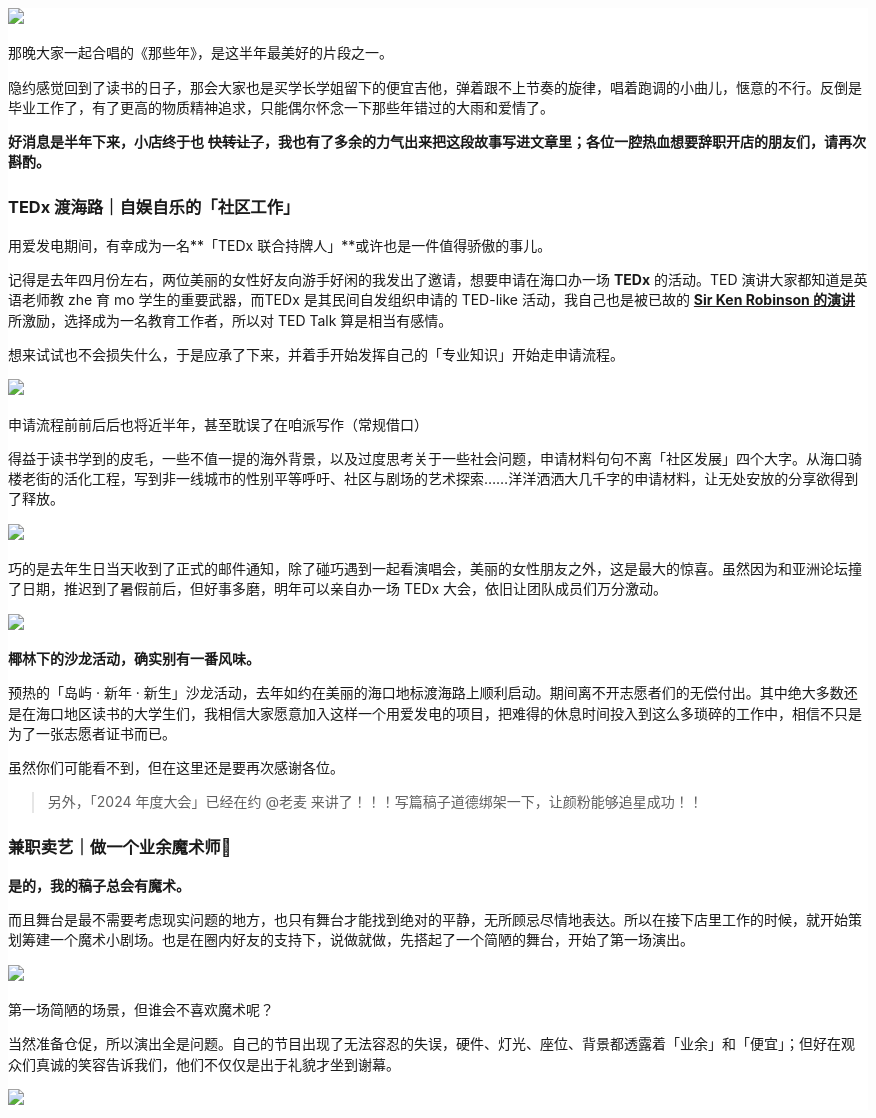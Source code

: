 ![](https://proxy-prod.omnivore-image-cache.app/0x0,sx4Wf7oo0V6Hr7hvSDz23ZtXk5eTGLpnp_rdAVzEw1-8/https://cdn.sspai.com/2024/02/12/e40d1214cd19c7dfa6dd0341b5db91fd.png)

那晚大家一起合唱的《那些年》，是这半年最美好的片段之一。

隐约感觉回到了读书的日子，那会大家也是买学长学姐留下的便宜吉他，弹着跟不上节奏的旋律，唱着跑调的小曲儿，惬意的不行。反倒是毕业工作了，有了更高的物质精神追求，只能偶尔怀念一下那些年错过的大雨和爱情了。

**好消息是半年下来，小店终于也** ~~**快转让了**~~**，我也有了多余的力气出来把这段故事写进文章里；各位一腔热血想要辞职开店的朋友们，请再次斟酌。**

### TEDx 渡海路｜自娱自乐的「社区工作」

用爱发电期间，有幸成为一名**「TEDx 联合持牌人」**或许也是一件值得骄傲的事儿。

记得是去年四月份左右，两位美丽的女性好友向游手好闲的我发出了邀请，想要申请在海口办一场 **TEDx** 的活动。TED 演讲大家都知道是英语老师教 zhe 育 mo 学生的重要武器，而TEDx 是其民间自发组织申请的 TED-like 活动，我自己也是被已故的 [**Sir Ken Robinson 的演讲**](https://sspai.com/link?target=https%3A%2F%2Fwww.ted.com%2Ftalks%2Fsir%5Fken%5Frobinson%5Fhow%5Fto%5Fescape%5Feducation%5Fs%5Fdeath%5Fvalley)所激励，选择成为一名教育工作者，所以对 TED Talk 算是相当有感情。

想来试试也不会损失什么，于是应承了下来，并着手开始发挥自己的「专业知识」开始走申请流程。

![](https://proxy-prod.omnivore-image-cache.app/0x0,sDkBheSPd2aCRSTrmGQZDNvD6jJNJ_AuUU225rUBW3bE/https://cdn.sspai.com/2024/02/12/b8ab9b58823dcddb27a9666394f1dedd.png)

申请流程前前后后也将近半年，甚至耽误了在咱派写作（常规借口）

得益于读书学到的皮毛，一些不值一提的海外背景，以及过度思考关于一些社会问题，申请材料句句不离「社区发展」四个大字。从海口骑楼老街的活化工程，写到非一线城市的性别平等呼吁、社区与剧场的艺术探索……洋洋洒洒大几千字的申请材料，让无处安放的分享欲得到了释放。

![](https://proxy-prod.omnivore-image-cache.app/0x0,sEzURjVaQWmUeMrp4BzFgcrrjsoWnMH-Q7V6hqJ8ZXno/https://cdn.sspai.com/2024/02/12/397ae2ff3ec881e10152df2ba34b7750.png)

巧的是去年生日当天收到了正式的邮件通知，除了碰巧遇到一起看演唱会，美丽的女性朋友之外，这是最大的惊喜。虽然因为和亚洲论坛撞了日期，推迟到了暑假前后，但好事多磨，明年可以亲自办一场 TEDx 大会，依旧让团队成员们万分激动。

![](https://proxy-prod.omnivore-image-cache.app/0x0,sajIR2heQVOnUQblpS26mV6JXBnj3iIotVAolKv-x2Vg/https://cdn.sspai.com/2024/02/12/10bf5ab4446551b16ab183b31f61a421.png)

**椰林下的沙龙活动，确实别有一番风味。**

预热的「岛屿 · 新年 · 新生」沙龙活动，去年如约在美丽的海口地标渡海路上顺利启动。期间离不开志愿者们的无偿付出。其中绝大多数还是在海口地区读书的大学生们，我相信大家愿意加入这样一个用爱发电的项目，把难得的休息时间投入到这么多琐碎的工作中，相信不只是为了一张志愿者证书而已。

虽然你们可能看不到，但在这里还是要再次感谢各位。

> 另外，「2024 年度大会」已经在约 @老麦 来讲了！！！写篇稿子道德绑架一下，让颜粉能够追星成功！！

### 兼职卖艺｜做一个业余魔术师🧙‍

**是的，我的稿子总会有魔术。**

而且舞台是最不需要考虑现实问题的地方，也只有舞台才能找到绝对的平静，无所顾忌尽情地表达。所以在接下店里工作的时候，就开始策划筹建一个魔术小剧场。也是在圈内好友的支持下，说做就做，先搭起了一个简陋的舞台，开始了第一场演出。

![](https://proxy-prod.omnivore-image-cache.app/0x0,stXAkUc6SliDACkm7uTsJ_6Ifi4QZ5C2Krb0LkkbD7Nk/https://cdn.sspai.com/2024/02/13/dab588c848ae64d73ae2768ae102acbd.png)

第一场简陋的场景，但谁会不喜欢魔术呢？

当然准备仓促，所以演出全是问题。自己的节目出现了无法容忍的失误，硬件、灯光、座位、背景都透露着「业余」和「便宜」；但好在观众们真诚的笑容告诉我们，他们不仅仅是出于礼貌才坐到谢幕。

![](https://proxy-prod.omnivore-image-cache.app/0x0,stoT8dtZIpY7pe5XohOQp_OfIHnHO2Kxa-ztYA0236xM/https://cdn.sspai.com/2024/02/13/ca7f3fbc13c047ae692652bc81879c9c.png)
